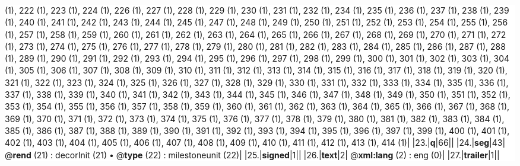 (1), 222 (1), 223 (1), 224 (1), 226 (1), 227 (1), 228 (1), 229 (1), 230 (1), 231 (1), 232 (1), 234 (1), 235 (1), 236 (1), 237 (1), 238 (1), 239 (1), 240 (1), 241 (1), 242 (1), 243 (1), 244 (1), 245 (1), 247 (1), 248 (1), 249 (1), 250 (1), 251 (1), 252 (1), 253 (1), 254 (1), 255 (1), 256 (1), 257 (1), 258 (1), 259 (1), 260 (1), 261 (1), 262 (1), 263 (1), 264 (1), 265 (1), 266 (1), 267 (1), 268 (1), 269 (1), 270 (1), 271 (1), 272 (1), 273 (1), 274 (1), 275 (1), 276 (1), 277 (1), 278 (1), 279 (1), 280 (1), 281 (1), 282 (1), 283 (1), 284 (1), 285 (1), 286 (1), 287 (1), 288 (1), 289 (1), 290 (1), 291 (1), 292 (1), 293 (1), 294 (1), 295 (1), 296 (1), 297 (1), 298 (1), 299 (1), 300 (1), 301 (1), 302 (1), 303 (1), 304 (1), 305 (1), 306 (1), 307 (1), 308 (1), 309 (1), 310 (1), 311 (1), 312 (1), 313 (1), 314 (1), 315 (1), 316 (1), 317 (1), 318 (1), 319 (1), 320 (1), 321 (1), 322 (1), 323 (1), 324 (1), 325 (1), 326 (1), 327 (1), 328 (1), 329 (1), 330 (1), 331 (1), 332 (1), 333 (1), 334 (1), 335 (1), 336 (1), 337 (1), 338 (1), 339 (1), 340 (1), 341 (1), 342 (1), 343 (1), 344 (1), 345 (1), 346 (1), 347 (1), 348 (1), 349 (1), 350 (1), 351 (1), 352 (1), 353 (1), 354 (1), 355 (1), 356 (1), 357 (1), 358 (1), 359 (1), 360 (1), 361 (1), 362 (1), 363 (1), 364 (1), 365 (1), 366 (1), 367 (1), 368 (1), 369 (1), 370 (1), 371 (1), 372 (1), 373 (1), 374 (1), 375 (1), 376 (1), 377 (1), 378 (1), 379 (1), 380 (1), 381 (1), 382 (1), 383 (1), 384 (1), 385 (1), 386 (1), 387 (1), 388 (1), 389 (1), 390 (1), 391 (1), 392 (1), 393 (1), 394 (1), 395 (1), 396 (1), 397 (1), 399 (1), 400 (1), 401 (1), 402 (1), 403 (1), 404 (1), 405 (1), 406 (1), 407 (1), 408 (1), 409 (1), 410 (1), 411 (1), 412 (1), 413 (1), 414 (1)|
|23.|__q__|66||
|24.|__seg__|43| @__rend__ (21) : decorInit (21)  •  @__type__ (22) : milestoneunit (22)|
|25.|__signed__|1||
|26.|__text__|2| @__xml:lang__ (2) : eng (0)|
|27.|__trailer__|1||
